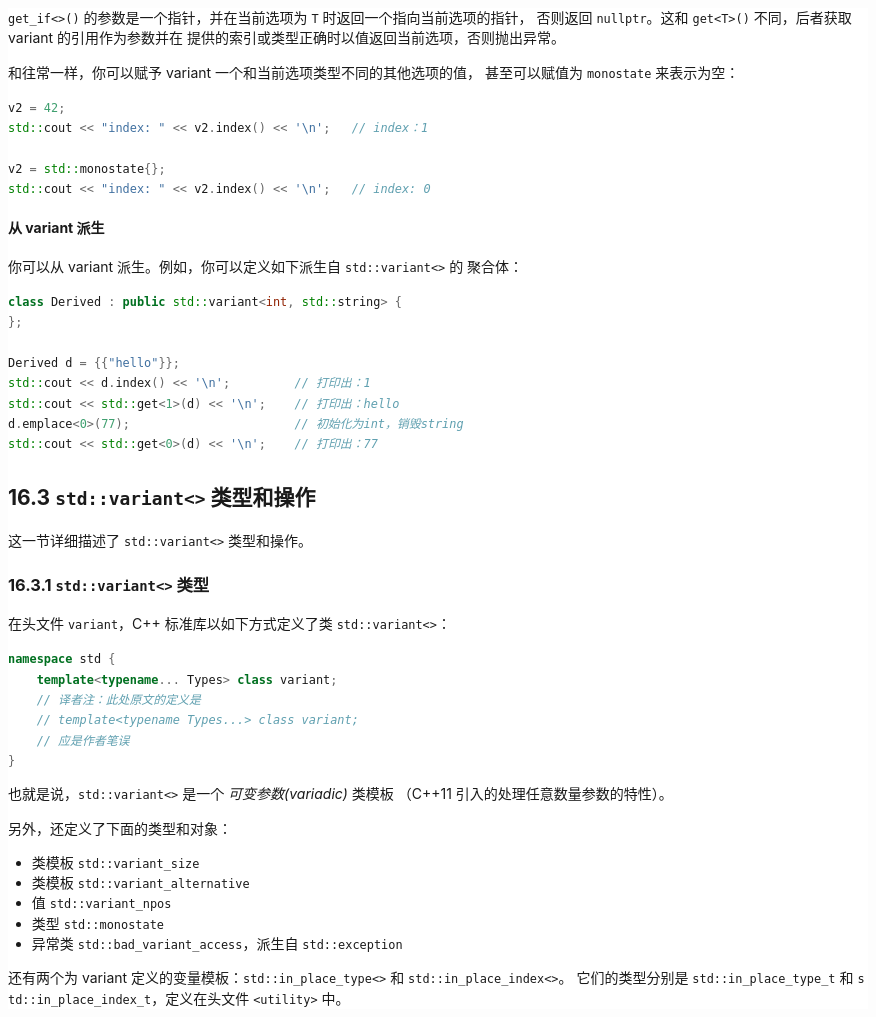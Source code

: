 `get_if<>()` 的参数是一个指针，并在当前选项为 `T` 时返回一个指向当前选项的指针， 否则返回 `nullptr`。这和 `get<T>()` 不同，后者获取 variant 的引用作为参数并在 提供的索引或类型正确时以值返回当前选项，否则抛出异常。

和往常一样，你可以赋予 variant 一个和当前选项类型不同的其他选项的值， 甚至可以赋值为 `monostate` 来表示为空：

```cpp
v2 = 42;
std::cout << "index: " << v2.index() << '\n';   // index：1

v2 = std::monostate{};
std::cout << "index: " << v2.index() << '\n';   // index: 0
```

#### 从 variant 派生

你可以从 variant 派生。例如，你可以定义如下派生自 `std::variant<>` 的 聚合体：

```cpp
class Derived : public std::variant<int, std::string> {
};

Derived d = {{"hello"}};
std::cout << d.index() << '\n';         // 打印出：1
std::cout << std::get<1>(d) << '\n';    // 打印出：hello
d.emplace<0>(77);                       // 初始化为int，销毁string
std::cout << std::get<0>(d) << '\n';    // 打印出：77
```

## 16.3 `std::variant<>` 类型和操作

这一节详细描述了 `std::variant<>` 类型和操作。

### 16.3.1 `std::variant<>` 类型

在头文件 `variant`，C++ 标准库以如下方式定义了类 `std::variant<>`：

```cpp
namespace std {
    template<typename... Types> class variant;
    // 译者注：此处原文的定义是
    // template<typename Types...> class variant;
    // 应是作者笔误
}
```

也就是说，`std::variant<>` 是一个 *可变参数(variadic)* 类模板 （C++11 引入的处理任意数量参数的特性）。

另外，还定义了下面的类型和对象：

- 类模板 `std::variant_size`
- 类模板 `std::variant_alternative`
- 值 `std::variant_npos`
- 类型 `std::monostate`
- 异常类 `std::bad_variant_access`，派生自 `std::exception`

还有两个为 variant 定义的变量模板：`std::in_place_type<>` 和 `std::in_place_index<>`。 它们的类型分别是 `std::in_place_type_t` 和 `std::in_place_index_t`，定义在头文件 `<utility>` 中。
